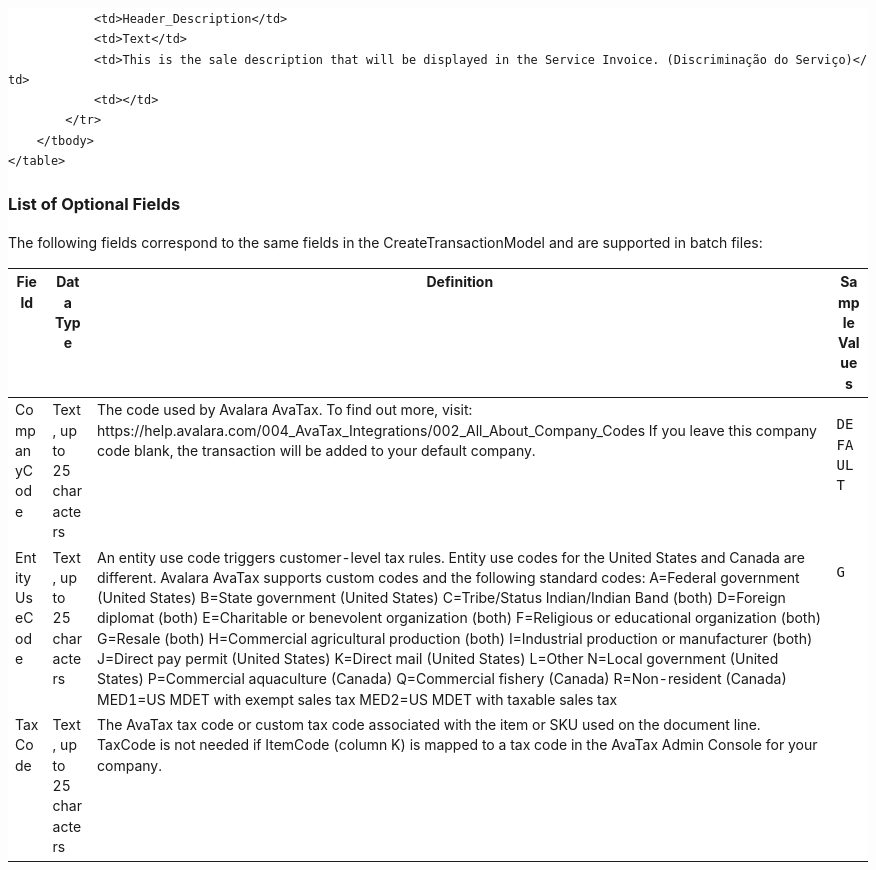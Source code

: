                 <td>Header_Description</td>
                <td>Text</td>
                <td>This is the sale description that will be displayed in the Service Invoice. (Discriminação do Serviço)</td>
                <td></td>
            </tr>
        </tbody>
    </table>
</div>

<h3>List of Optional Fields</h3>

The following fields correspond to the same fields in the CreateTransactionModel and are supported in batch files:

<div class="mobile-table">
    <table class="styled-table">
        <thead>
            <tr>
                <th>Field</th>
                <th>Data Type</th>
                <th>Definition</th>
                <th>Sample Values</th>
            </tr>
        </thead>
        <tbody>
            <tr>
                <td>CompanyCode</td>
                <td>Text, up to 25 characters</td>
                <td>The code used by Avalara AvaTax. To find out more, visit:
                https://help.avalara.com/004_AvaTax_Integrations/002_All_About_Company_Codes
                If you leave this company code blank, the transaction will be added to your default company.</td>
                <td><pre>DEFAULT</pre></td>
            </tr>
            <tr>
                <td>EntityUseCode</td>
                <td>Text, up to 25 characters</td>
                <td>An entity use code triggers customer-level tax rules. Entity use codes for the United States and Canada are different. Avalara AvaTax supports custom codes and the following standard codes:
                A=Federal government (United States)
                B=State government (United States)
                C=Tribe/Status Indian/Indian Band (both)
                D=Foreign diplomat (both)
                E=Charitable or benevolent organization (both)
                F=Religious or educational organization (both)
                G=Resale (both)
                H=Commercial agricultural production (both)
                I=Industrial production or manufacturer (both)
                J=Direct pay permit (United States)
                K=Direct mail (United States)
                L=Other
                N=Local government (United States)
                P=Commercial aquaculture (Canada)
                Q=Commercial fishery (Canada)
                R=Non-resident (Canada)
                MED1=US MDET with exempt sales tax
                MED2=US MDET with taxable sales tax</td>
                <td><pre>G</pre></td>
            </tr>
            <tr>
                <td>TaxCode</td>
                <td>Text, up to 25 characters</td>
                <td>The AvaTax tax code or custom tax code associated with the item or SKU used on the document line. TaxCode is not needed if ItemCode (column K) is mapped to a tax code in the AvaTax Admin Console for your company.</td>
